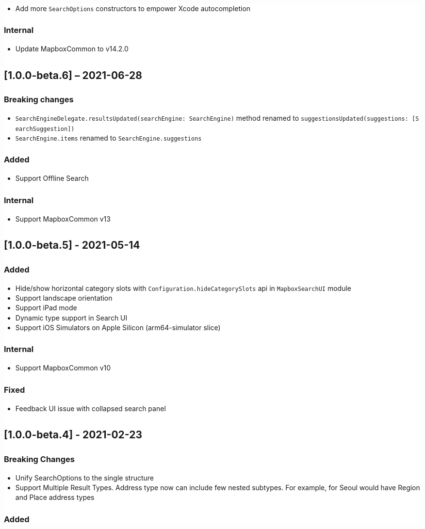 - Add more `SearchOptions` constructors to empower Xcode autocompletion

### Internal

- Update MapboxCommon to v14.2.0

## [1.0.0-beta.6] – 2021-06-28

### Breaking changes

- `SearchEngineDelegate.resultsUpdated(searchEngine: SearchEngine)` method renamed to `suggestionsUpdated(suggestions: [SearchSuggestion])`
- `SearchEngine.items` renamed to `SearchEngine.suggestions`

### Added

- Support Offline Search

### Internal

- Support MapboxCommon v13

## [1.0.0-beta.5] - 2021-05-14

### Added

- Hide/show horizontal category slots with `Configuration.hideCategorySlots` api in `MapboxSearchUI` module
- Support landscape orientation
- Support iPad mode
- Dynamic type support in Search UI
- Support iOS Simulators on Apple Silicon (arm64-simulator slice)

### Internal

- Support MapboxCommon v10

### Fixed

- Feedback UI issue with collapsed search panel

## [1.0.0-beta.4] - 2021-02-23

### Breaking Changes

- Unify SearchOptions to the single structure
- Support Multiple Result Types. Address type now can include few nested subtypes. For example, for Seoul would have Region and Place address types

### Added
